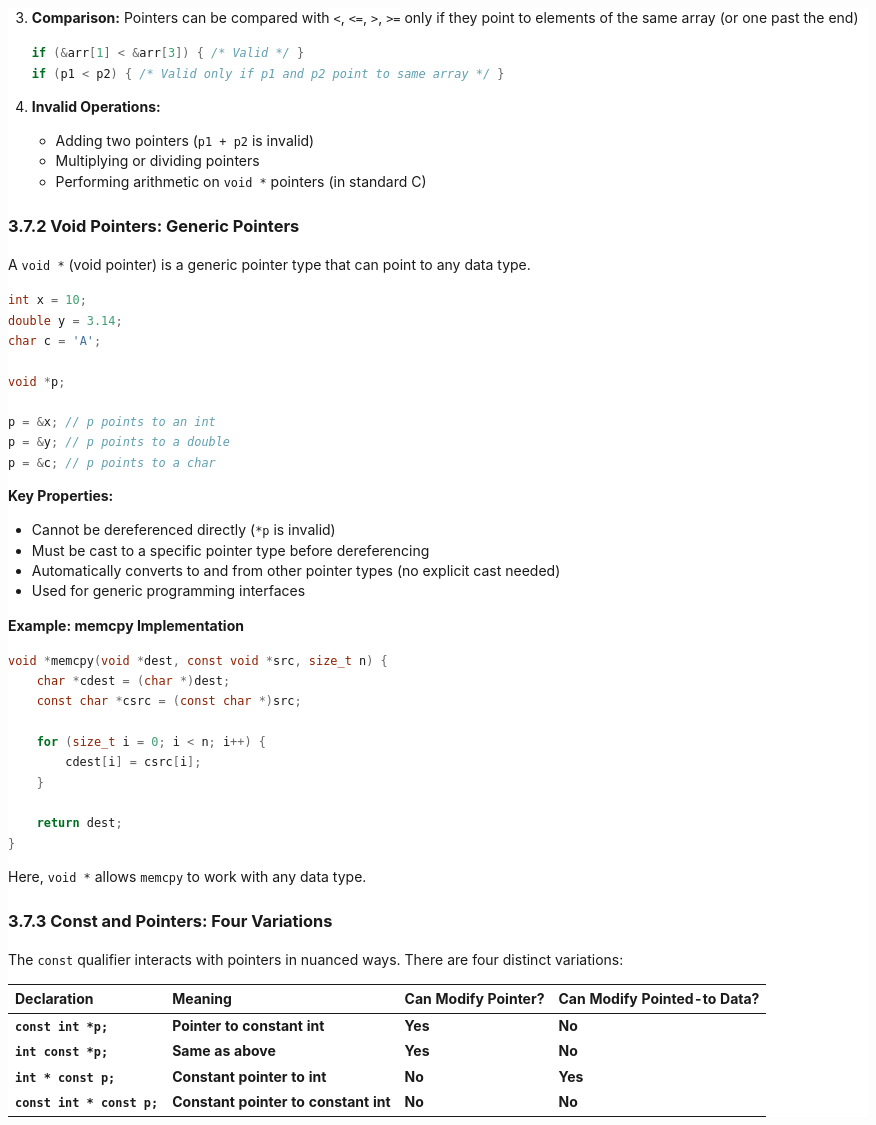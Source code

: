 3.  **Comparison:** Pointers can be compared with `<`, `<=`, `>`, `>=` only if they point to elements of the same array (or one past the end)
    ```c
    if (&arr[1] < &arr[3]) { /* Valid */ }
    if (p1 < p2) { /* Valid only if p1 and p2 point to same array */ }
    ```

4.  **Invalid Operations:**
    *   Adding two pointers (`p1 + p2` is invalid)
    *   Multiplying or dividing pointers
    *   Performing arithmetic on `void *` pointers (in standard C)

### 3.7.2 Void Pointers: Generic Pointers

A `void *` (void pointer) is a generic pointer type that can point to any data type.

```c
int x = 10;
double y = 3.14;
char c = 'A';

void *p;

p = &x; // p points to an int
p = &y; // p points to a double
p = &c; // p points to a char
```

**Key Properties:**
*   Cannot be dereferenced directly (`*p` is invalid)
*   Must be cast to a specific pointer type before dereferencing
*   Automatically converts to and from other pointer types (no explicit cast needed)
*   Used for generic programming interfaces

**Example: memcpy Implementation**
```c
void *memcpy(void *dest, const void *src, size_t n) {
    char *cdest = (char *)dest;
    const char *csrc = (const char *)src;
    
    for (size_t i = 0; i < n; i++) {
        cdest[i] = csrc[i];
    }
    
    return dest;
}
```

Here, `void *` allows `memcpy` to work with any data type.

### 3.7.3 Const and Pointers: Four Variations

The `const` qualifier interacts with pointers in nuanced ways. There are four distinct variations:

| **Declaration**       | **Meaning**                                      | **Can Modify Pointer?** | **Can Modify Pointed-to Data?** |
| :-------------------- | :----------------------------------------------- | :---------------------- | :------------------------------ |
| **`const int *p;`**   | **Pointer to constant int**                      | **Yes**                 | **No**                          |
| **`int const *p;`**   | **Same as above**                                | **Yes**                 | **No**                          |
| **`int * const p;`**  | **Constant pointer to int**                      | **No**                  | **Yes**                         |
| **`const int * const p;`** | **Constant pointer to constant int**         | **No**                  | **No**                          |
